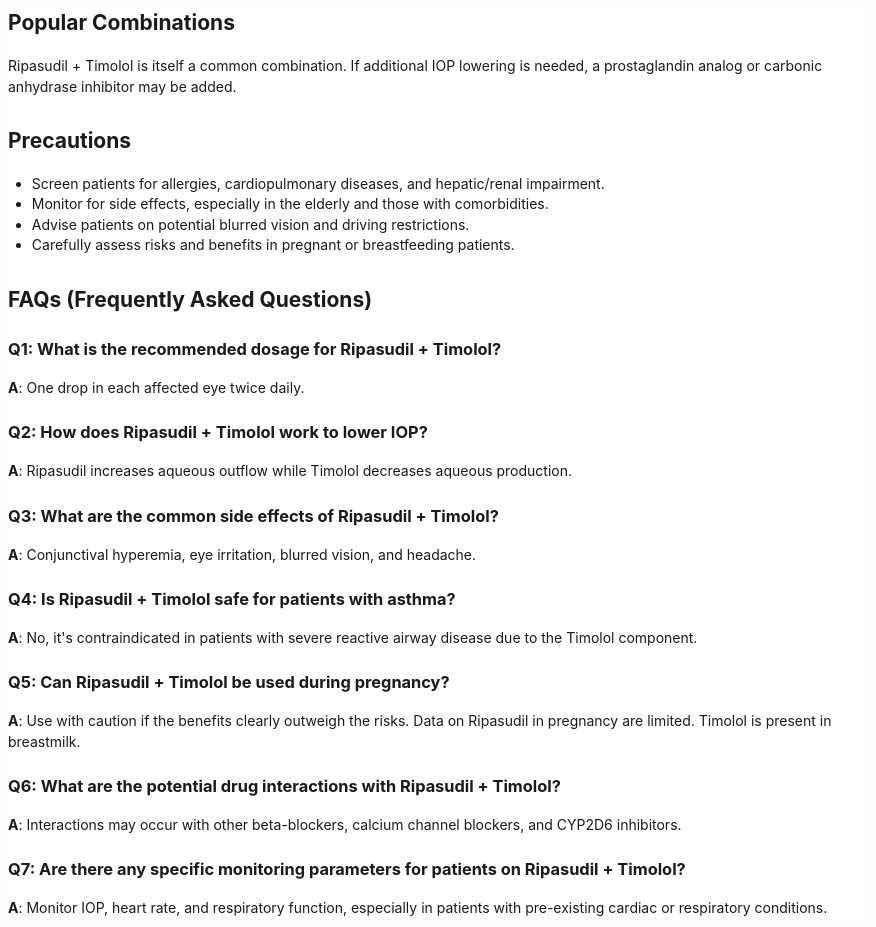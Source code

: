## **Popular Combinations**

Ripasudil + Timolol is itself a common combination.  If additional IOP lowering is needed, a prostaglandin analog or carbonic anhydrase inhibitor may be added.

## **Precautions**
- Screen patients for allergies, cardiopulmonary diseases, and hepatic/renal impairment.
- Monitor for side effects, especially in the elderly and those with comorbidities.
- Advise patients on potential blurred vision and driving restrictions.
- Carefully assess risks and benefits in pregnant or breastfeeding patients.


## **FAQs (Frequently Asked Questions)**

### **Q1: What is the recommended dosage for Ripasudil + Timolol?**

**A**: One drop in each affected eye twice daily.

### **Q2: How does Ripasudil + Timolol work to lower IOP?**

**A**: Ripasudil increases aqueous outflow while Timolol decreases aqueous production.

### **Q3: What are the common side effects of Ripasudil + Timolol?**

**A**: Conjunctival hyperemia, eye irritation, blurred vision, and headache.

### **Q4:  Is Ripasudil + Timolol safe for patients with asthma?**

**A**: No, it's contraindicated in patients with severe reactive airway disease due to the Timolol component.

### **Q5: Can Ripasudil + Timolol be used during pregnancy?**

**A**:  Use with caution if the benefits clearly outweigh the risks. Data on Ripasudil in pregnancy are limited. Timolol is present in breastmilk. 

### **Q6: What are the potential drug interactions with Ripasudil + Timolol?**

**A**: Interactions may occur with other beta-blockers, calcium channel blockers, and CYP2D6 inhibitors.

### **Q7: Are there any specific monitoring parameters for patients on Ripasudil + Timolol?**

**A**: Monitor IOP, heart rate, and respiratory function, especially in patients with pre-existing cardiac or respiratory conditions.
